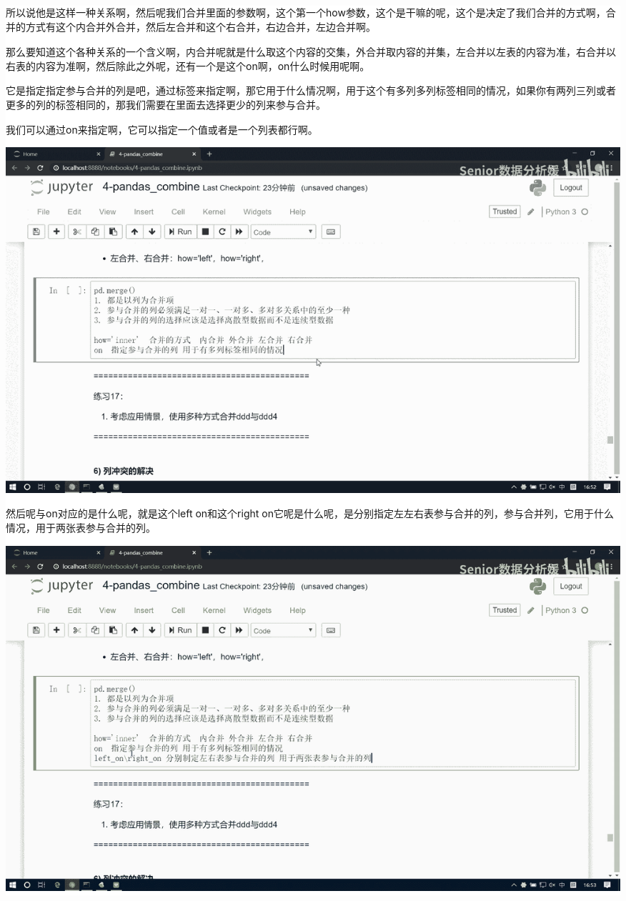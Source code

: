 所以说他是这样一种关系啊，然后呢我们合并里面的参数啊，这个第一个how参数，这个是干嘛的呢，这个是决定了我们合并的方式啊，合并的方式有这个内合并外合并，然后左合并和这个右合并，右边合并，左边合并啊。

那么要知道这个各种关系的一个含义啊，内合并呢就是什么取这个内容的交集，外合并取内容的并集，左合并以左表的内容为准，右合并以右表的内容为准啊，然后除此之外呢，还有一个是这个on啊，on什么时候用呢啊。

它是指定指定参与合并的列是吧，通过标签来指定啊，那它用于什么情况啊，用于这个有多列多列标签相同的情况，如果你有两列三列或者更多的列的标签相同的，那我们需要在里面去选择更少的列来参与合并。

我们可以通过on来指定啊，它可以指定一个值或者是一个列表都行啊。

![](img/f1fba616fb5a0b31b0a0b2b927313f40_16.png)

然后呢与on对应的是什么呢，就是这个left on和这个right on它呢是什么呢，是分别指定左左右表参与合并的列，参与合并列，它用于什么情况，用于两张表参与合并的列。



![](img/f1fba616fb5a0b31b0a0b2b927313f40_18.png)
